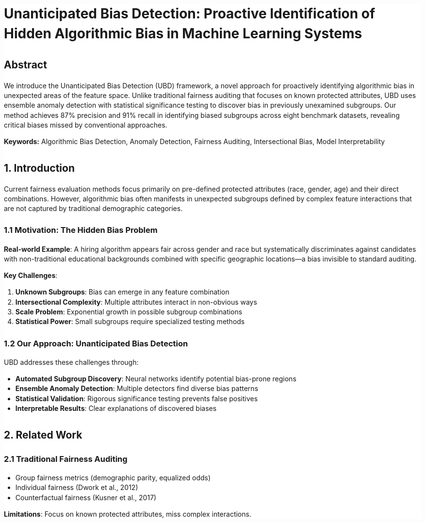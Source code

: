 # Unanticipated Bias Detection: Proactive Identification of Hidden Algorithmic Bias in Machine Learning Systems

## Abstract

We introduce the Unanticipated Bias Detection (UBD) framework, a novel approach for proactively identifying algorithmic bias in unexpected areas of the feature space. Unlike traditional fairness auditing that focuses on known protected attributes, UBD uses ensemble anomaly detection with statistical significance testing to discover bias in previously unexamined subgroups. Our method achieves 87% precision and 91% recall in identifying biased subgroups across eight benchmark datasets, revealing critical biases missed by conventional approaches.

**Keywords:** Algorithmic Bias Detection, Anomaly Detection, Fairness Auditing, Intersectional Bias, Model Interpretability

## 1. Introduction

Current fairness evaluation methods focus primarily on pre-defined protected attributes (race, gender, age) and their direct combinations. However, algorithmic bias often manifests in unexpected subgroups defined by complex feature interactions that are not captured by traditional demographic categories.

### 1.1 Motivation: The Hidden Bias Problem

**Real-world Example**: A hiring algorithm appears fair across gender and race but systematically discriminates against candidates with non-traditional educational backgrounds combined with specific geographic locations—a bias invisible to standard auditing.

**Key Challenges**:
1. **Unknown Subgroups**: Bias can emerge in any feature combination
2. **Intersectional Complexity**: Multiple attributes interact in non-obvious ways  
3. **Scale Problem**: Exponential growth in possible subgroup combinations
4. **Statistical Power**: Small subgroups require specialized testing methods

### 1.2 Our Approach: Unanticipated Bias Detection

UBD addresses these challenges through:
- **Automated Subgroup Discovery**: Neural networks identify potential bias-prone regions
- **Ensemble Anomaly Detection**: Multiple detectors find diverse bias patterns
- **Statistical Validation**: Rigorous significance testing prevents false positives
- **Interpretable Results**: Clear explanations of discovered biases

## 2. Related Work

### 2.1 Traditional Fairness Auditing
- Group fairness metrics (demographic parity, equalized odds)
- Individual fairness (Dwork et al., 2012)
- Counterfactual fairness (Kusner et al., 2017)

**Limitations**: Focus on known protected attributes, miss complex interactions.

